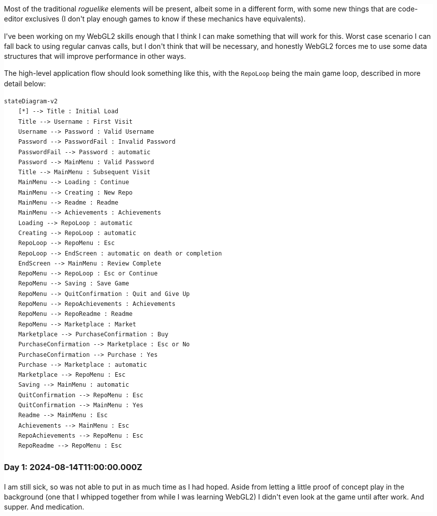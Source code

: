 Most of the traditional *roguelike* elements will be present, albeit some in a different form, with some new things that are code-editor exclusives (I don't play enough games to know if these mechanics have equivalents).

I've been working on my WebGL2 skills enough that I think I can make something that will work for this. Worst case scenario I can fall back to using regular canvas calls, but I don't think that will be necessary, and honestly WebGL2 forces me to use some data structures that will improve performance in other ways.

The high-level application flow should look something like this,  with the `RepoLoop` being the main game loop, described in more detail below:

```mermaid
stateDiagram-v2
	[*] --> Title : Initial Load
    Title --> Username : First Visit
    Username --> Password : Valid Username
    Password --> PasswordFail : Invalid Password
    PasswordFail --> Password : automatic
    Password --> MainMenu : Valid Password
    Title --> MainMenu : Subsequent Visit
    MainMenu --> Loading : Continue
    MainMenu --> Creating : New Repo
    MainMenu --> Readme : Readme
    MainMenu --> Achievements : Achievements
    Loading --> RepoLoop : automatic
	Creating --> RepoLoop : automatic
	RepoLoop --> RepoMenu : Esc
	RepoLoop --> EndScreen : automatic on death or completion
	EndScreen --> MainMenu : Review Complete
    RepoMenu --> RepoLoop : Esc or Continue
    RepoMenu --> Saving : Save Game
    RepoMenu --> QuitConfirmation : Quit and Give Up
    RepoMenu --> RepoAchievements : Achievements
    RepoMenu --> RepoReadme : Readme
    RepoMenu --> Marketplace : Market
    Marketplace --> PurchaseConfirmation : Buy
    PurchaseConfirmation --> Marketplace : Esc or No
    PurchaseConfirmation --> Purchase : Yes
    Purchase --> Marketplace : automatic
    Marketplace --> RepoMenu : Esc
    Saving --> MainMenu : automatic
    QuitConfirmation --> RepoMenu : Esc
    QuitConfirmation --> MainMenu : Yes
    Readme --> MainMenu : Esc
    Achievements --> MainMenu : Esc
    RepoAchievements --> RepoMenu : Esc
    RepoReadme --> RepoMenu : Esc
```

### Day 1: 2024-08-14T11:00:00.000Z

I am still sick, so was not able to put in as much time as I had hoped.
Aside from letting a little proof of concept play in the background (one that I whipped together from while I was learning WebGL2) I didn't even look at the game until after work. And supper. And medication.
